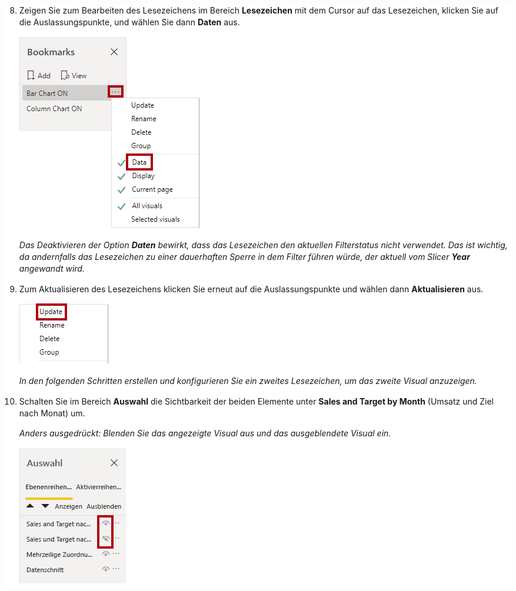 8. Zeigen Sie zum Bearbeiten des Lesezeichens im Bereich **Lesezeichen** mit dem Cursor auf das Lesezeichen, klicken Sie auf die Auslassungspunkte, und wählen Sie dann **Daten** aus.

    ![Bild 16](Linked_image_Files/08-design-report-in-power-bi-desktop-enhanced_image43.png)

    *Das Deaktivieren der Option **Daten** bewirkt, dass das Lesezeichen den aktuellen Filterstatus nicht verwendet. Das ist wichtig, da andernfalls das Lesezeichen zu einer dauerhaften Sperre in dem Filter führen würde, der aktuell vom Slicer **Year** angewandt wird.*

9. Zum Aktualisieren des Lesezeichens klicken Sie erneut auf die Auslassungspunkte und wählen dann **Aktualisieren** aus.

    ![Bild 18](Linked_image_Files/08-design-report-in-power-bi-desktop-enhanced_image44.png)

    *In den folgenden Schritten erstellen und konfigurieren Sie ein zweites Lesezeichen, um das zweite Visual anzuzeigen.*

10. Schalten Sie im Bereich **Auswahl** die Sichtbarkeit der beiden Elemente unter **Sales and Target by Month** (Umsatz und Ziel nach Monat) um.

    *Anders ausgedrückt: Blenden Sie das angezeigte Visual aus und das ausgeblendete Visual ein.*

    ![Bild 122](Linked_image_Files/08-design-report-in-power-bi-desktop-enhanced_image45.png)
